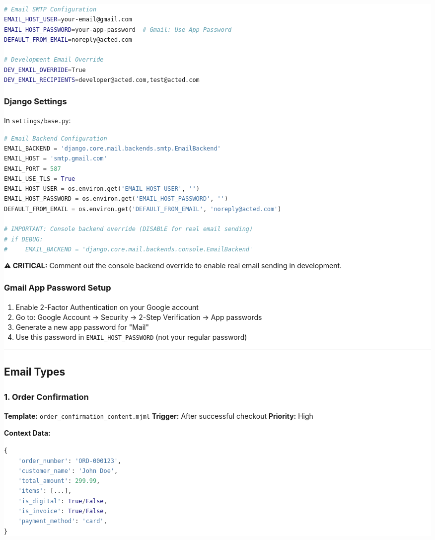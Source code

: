 ```bash
# Email SMTP Configuration
EMAIL_HOST_USER=your-email@gmail.com
EMAIL_HOST_PASSWORD=your-app-password  # Gmail: Use App Password
DEFAULT_FROM_EMAIL=noreply@acted.com

# Development Email Override
DEV_EMAIL_OVERRIDE=True
DEV_EMAIL_RECIPIENTS=developer@acted.com,test@acted.com
```

### Django Settings

In `settings/base.py`:

```python
# Email Backend Configuration
EMAIL_BACKEND = 'django.core.mail.backends.smtp.EmailBackend'
EMAIL_HOST = 'smtp.gmail.com'
EMAIL_PORT = 587
EMAIL_USE_TLS = True
EMAIL_HOST_USER = os.environ.get('EMAIL_HOST_USER', '')
EMAIL_HOST_PASSWORD = os.environ.get('EMAIL_HOST_PASSWORD', '')
DEFAULT_FROM_EMAIL = os.environ.get('DEFAULT_FROM_EMAIL', 'noreply@acted.com')

# IMPORTANT: Console backend override (DISABLE for real email sending)
# if DEBUG:
#     EMAIL_BACKEND = 'django.core.mail.backends.console.EmailBackend'
```

**⚠️ CRITICAL:** Comment out the console backend override to enable real email sending in development.

### Gmail App Password Setup

1. Enable 2-Factor Authentication on your Google account
2. Go to: Google Account → Security → 2-Step Verification → App passwords
3. Generate a new app password for "Mail"
4. Use this password in `EMAIL_HOST_PASSWORD` (not your regular password)

---

## Email Types

### 1. Order Confirmation
**Template:** `order_confirmation_content.mjml`
**Trigger:** After successful checkout
**Priority:** High

**Context Data:**
```python
{
    'order_number': 'ORD-000123',
    'customer_name': 'John Doe',
    'total_amount': 299.99,
    'items': [...],
    'is_digital': True/False,
    'is_invoice': True/False,
    'payment_method': 'card',
}
```

